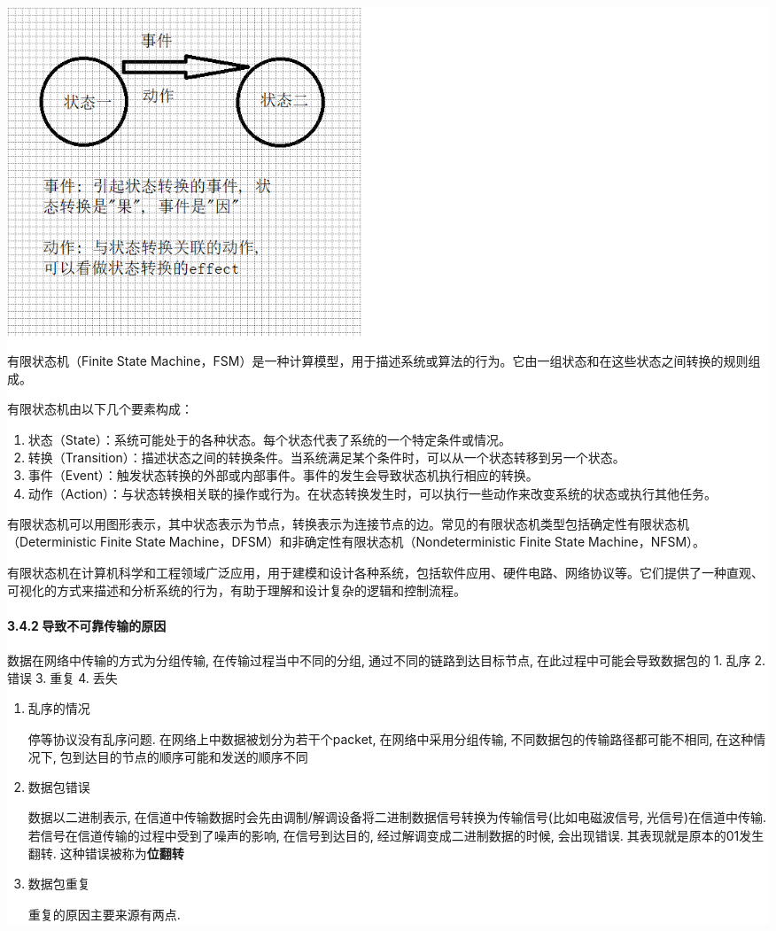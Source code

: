 <img src="./imgs/nw/finiteStateMachine.png"  width="400">

有限状态机（Finite State Machine，FSM）是一种计算模型，用于描述系统或算法的行为。它由一组状态和在这些状态之间转换的规则组成。

有限状态机由以下几个要素构成：

1. 状态（State）：系统可能处于的各种状态。每个状态代表了系统的一个特定条件或情况。
2. 转换（Transition）：描述状态之间的转换条件。当系统满足某个条件时，可以从一个状态转移到另一个状态。
3. 事件（Event）：触发状态转换的外部或内部事件。事件的发生会导致状态机执行相应的转换。
4. 动作（Action）：与状态转换相关联的操作或行为。在状态转换发生时，可以执行一些动作来改变系统的状态或执行其他任务。

有限状态机可以用图形表示，其中状态表示为节点，转换表示为连接节点的边。常见的有限状态机类型包括确定性有限状态机（Deterministic Finite State Machine，DFSM）和非确定性有限状态机（Nondeterministic Finite State Machine，NFSM）。

有限状态机在计算机科学和工程领域广泛应用，用于建模和设计各种系统，包括软件应用、硬件电路、网络协议等。它们提供了一种直观、可视化的方式来描述和分析系统的行为，有助于理解和设计复杂的逻辑和控制流程。



#### 3.4.2 导致不可靠传输的原因

数据在网络中传输的方式为分组传输, 在传输过程当中不同的分组, 通过不同的链路到达目标节点, 在此过程中可能会导致数据包的 1. 乱序 2. 错误 3. 重复 4. 丢失

1. 乱序的情况

   停等协议没有乱序问题. 在网络上中数据被划分为若干个packet, 在网络中采用分组传输, 不同数据包的传输路径都可能不相同, 在这种情况下, 包到达目的节点的顺序可能和发送的顺序不同

2. 数据包错误

   数据以二进制表示, 在信道中传输数据时会先由调制/解调设备将二进制数据信号转换为传输信号(比如电磁波信号, 光信号)在信道中传输. 若信号在信道传输的过程中受到了噪声的影响, 在信号到达目的, 经过解调变成二进制数据的时候, 会出现错误. 其表现就是原本的01发生翻转. 这种错误被称为**位翻转**

3. 数据包重复

   重复的原因主要来源有两点. 
